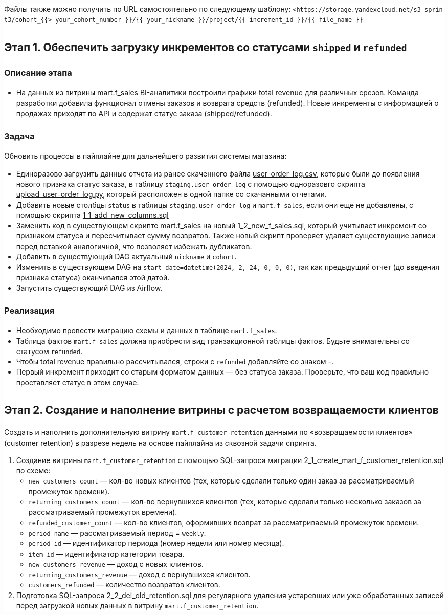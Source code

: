 Файлы также можно получить по URL самостоятельно по следующему шаблону: `<https://storage.yandexcloud.net/s3-sprint3/cohort_{{> your_cohort_number }}/{{ your_nickname }}/project/{{ increment_id }}/{{ file_name }}`

## Этап 1. Обеспечить загрузку инкрементов со статусами `shipped` и `refunded`

### Описание этапа

- На данных из витрины mart.f_sales BI-аналитики построили графики total revenue для различных срезов. Команда разработки добавила функционал отмены заказов и возврата средств (refunded). Новые инкременты с информацией о продажах приходят по API и содержат статус заказа (shipped/refunded).

### Задача

Обновить процессы в пайплайне для дальнейшего развития системы магазина:

- Единоразово загрузить данные отчета из ранее скаченного файла [user_order_log.csv](src/report/user_order_log.csv), которые были до появления нового признака статус заказа, в таблицу `staging.user_order_log` с помощью одноразовго скрипта [upload_user_order_log.py](src/upload_user_order_log.py), который расположен в одной папке со скачанными отчетами.
- Добавить новые столбцы `status` в таблицы `staging.user_order_log` и `mart.f_sales`, если они еще не добавлены, с помощью скрипта [1_1_add_new_columns.sql](migrations/1_1_add_new_columns.sql)
- Заменить код в существующем скрипте [mart.f_sales](migrations/0_update_mart_tables.sql) на новый [1_2_new_f_sales.sql](migrations/1_2_new_f_sales.sql), который учитывает инкремент со признаком статуса и пересчитывает сумму возвратов. Также новый скрипт проверяет удаляет существующие записи перед вставкой аналогичной, что позволяет избежать дубликатов.
- Добавить в существующий DAG актуальный `nickname` и `cohort`.
- Изменить в существующем DAG на `start_date=datetime(2024, 2, 24, 0, 0, 0)`, так как предыдущий отчет (до введения признака статуса) оканчивался этой датой.
- Запустить существующий DAG из Airflow.

### Реализация

- Необходимо провести миграцию схемы и данных в таблице `mart.f_sales`.
- Таблица фактов `mart.f_sales` должна приобрести вид транзакционной таблицы фактов. Будьте внимательны со статусом `refunded`.
- Чтобы total revenue правильно рассчитывался, строки с `refunded` добавляйте со знаком -.
- Первый инкремент приходит со старым форматом данных — без статуса заказа. Проверьте, что ваш код правильно проставляет статус в этом случае.

## Этап 2. Создание и наполнение витрины с расчетом возвращаемости клиентов

Создать и наполнить дополнительную витрину `mart.f_customer_retention` данными по «возвращаемости клиентов» (customer retention) в разрезе недель на основе пайплайна из сквозной задачи спринта.

1) Создание витрины `mart.f_customer_retention` с помощью SQL-запроса миграции [2_1_create_mart_f_customer_retention.sql](migrations/2_1_create_mart_f_customer_retention.sql) по схеме:
   - `new_customers_count` — кол-во новых клиентов (тех, которые сделали только один
   заказ за рассматриваемый промежуток времени).
   - `returning_customers_count` — кол-во вернувшихся клиентов (тех,
   которые сделали только несколько заказов за рассматриваемый промежуток времени).
   - `refunded_customer_count` — кол-во клиентов, оформивших возврат за
   рассматриваемый промежуток времени.
   - `period_name` — рассматриваемый период = `weekly`.
   - `period_id` — идентификатор периода (номер недели или номер месяца).
   - `item_id` — идентификатор категории товара.
   - `new_customers_revenue` — доход с новых клиентов.
   - `returning_customers_revenue` — доход с вернувшихся клиентов.
   - `customers_refunded` — количество возвратов клиентов.
2) Подготовка SQL-запроса [2_2_del_old_retention.sql](src/dags/sql/2_2_del_old_retention.sql) для регулярного удаления устаревших или уже обработанных записей перед загрузкой новых данных в витрину `mart.f_customer_retention`.